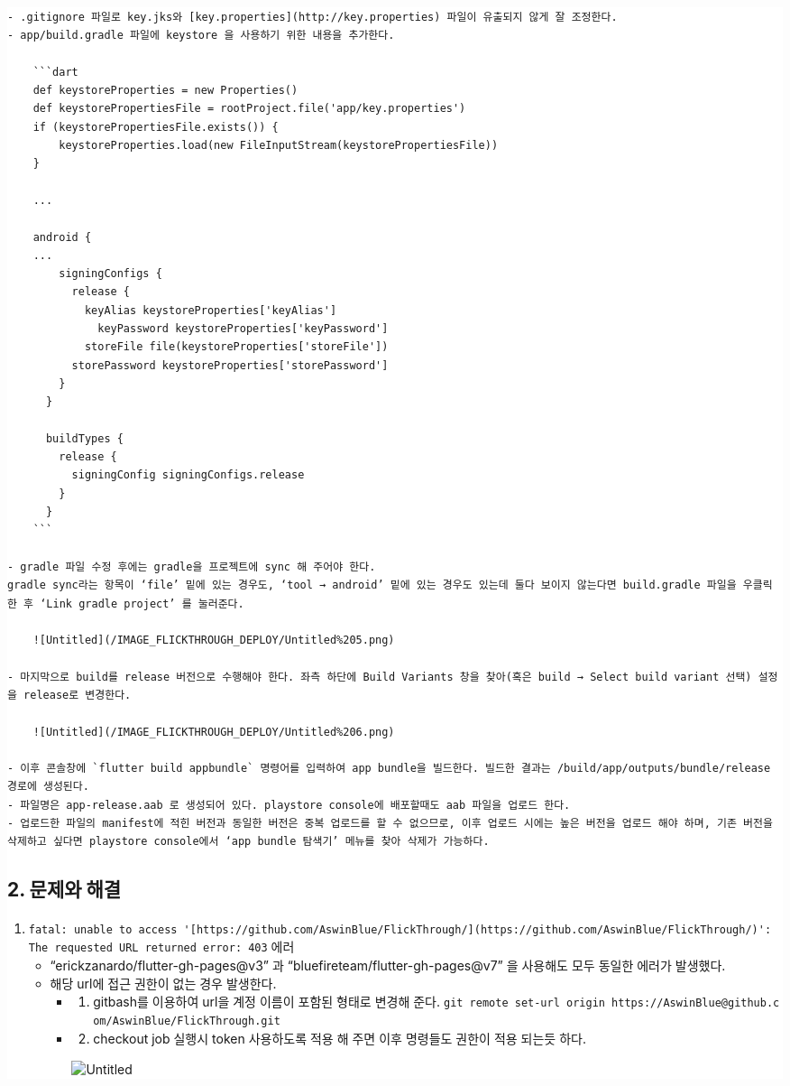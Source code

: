     - .gitignore 파일로 key.jks와 [key.properties](http://key.properties) 파일이 유출되지 않게 잘 조정한다.
    - app/build.gradle 파일에 keystore 을 사용하기 위한 내용을 추가한다.
        
        ```dart
        def keystoreProperties = new Properties()
        def keystorePropertiesFile = rootProject.file('app/key.properties')
        if (keystorePropertiesFile.exists()) {
            keystoreProperties.load(new FileInputStream(keystorePropertiesFile))
        }
        
        ...
        
        android {
        ...
        	signingConfigs {
        	  release {
        	    keyAlias keystoreProperties['keyAlias']
        		  keyPassword keystoreProperties['keyPassword']
        	    storeFile file(keystoreProperties['storeFile'])
              storePassword keystoreProperties['storePassword']
            }
          }
        	
          buildTypes {
            release {
              signingConfig signingConfigs.release
            }
          }
        ```
        
    - gradle 파일 수정 후에는 gradle을 프로젝트에 sync 해 주어야 한다. 
    gradle sync라는 항목이 ‘file’ 밑에 있는 경우도, ‘tool → android’ 밑에 있는 경우도 있는데 둘다 보이지 않는다면 build.gradle 파일을 우클릭 한 후 ‘Link gradle project’ 를 눌러준다.
        
        ![Untitled](/IMAGE_FLICKTHROUGH_DEPLOY/Untitled%205.png)
        
    - 마지막으로 build를 release 버전으로 수행해야 한다. 좌측 하단에 Build Variants 창을 찾아(혹은 build → Select build variant 선택) 설정을 release로 변경한다.
        
        ![Untitled](/IMAGE_FLICKTHROUGH_DEPLOY/Untitled%206.png)
        
    - 이후 콘솔창에 `flutter build appbundle` 명령어를 입력하여 app bundle을 빌드한다. 빌드한 결과는 /build/app/outputs/bundle/release 경로에 생성된다.
    - 파일명은 app-release.aab 로 생성되어 있다. playstore console에 배포할때도 aab 파일을 업로드 한다.
    - 업로드한 파일의 manifest에 적힌 버전과 동일한 버전은 중복 업로드를 할 수 없으므로, 이후 업로드 시에는 높은 버전을 업로드 해야 하며, 기존 버전을 삭제하고 싶다면 playstore console에서 ‘app bundle 탐색기’ 메뉴를 찾아 삭제가 가능하다.

## 2. 문제와 해결

1. `fatal: unable to access '[https://github.com/AswinBlue/FlickThrough/](https://github.com/AswinBlue/FlickThrough/)': The requested URL returned error: 403` 에러
    - “erickzanardo/flutter-gh-pages@v3” 과 “bluefireteam/flutter-gh-pages@v7” 을 사용해도 모두 동일한 에러가 발생했다.
    - 해당 url에 접근 권한이 없는 경우 발생한다.
        - 1) gitbash를 이용하여 url을 계정 이름이 포함된 형태로 변경해 준다.
        `git remote set-url origin https://AswinBlue@github.com/AswinBlue/FlickThrough.git`
        - 2) checkout job 실행시 token 사용하도록 적용 해 주면 이후 명령들도 권한이 적용 되는듯 하다.
            
            ![Untitled](/IMAGE_FLICKTHROUGH_DEPLOY/Untitled%207.png)